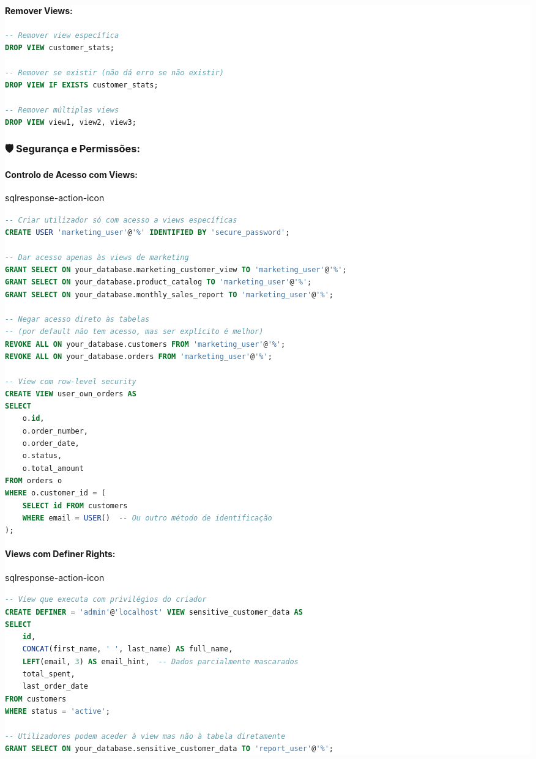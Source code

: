 #### **Remover Views:**

```sql
-- Remover view específica
DROP VIEW customer_stats;

-- Remover se existir (não dá erro se não existir)
DROP VIEW IF EXISTS customer_stats;

-- Remover múltiplas views
DROP VIEW view1, view2, view3;
```

### **🛡️ Segurança e Permissões:**

#### **Controlo de Acesso com Views:**

sqlresponse-action-icon

```sql
-- Criar utilizador só com acesso a views específicas
CREATE USER 'marketing_user'@'%' IDENTIFIED BY 'secure_password';

-- Dar acesso apenas às views de marketing
GRANT SELECT ON your_database.marketing_customer_view TO 'marketing_user'@'%';
GRANT SELECT ON your_database.product_catalog TO 'marketing_user'@'%';
GRANT SELECT ON your_database.monthly_sales_report TO 'marketing_user'@'%';

-- Negar acesso direto às tabelas
-- (por default não tem acesso, mas ser explícito é melhor)
REVOKE ALL ON your_database.customers FROM 'marketing_user'@'%';
REVOKE ALL ON your_database.orders FROM 'marketing_user'@'%';

-- View com row-level security
CREATE VIEW user_own_orders AS
SELECT 
    o.id,
    o.order_number,
    o.order_date,
    o.status,
    o.total_amount
FROM orders o
WHERE o.customer_id = (
    SELECT id FROM customers 
    WHERE email = USER()  -- Ou outro método de identificação
);
```

#### **Views com Definer Rights:**

sqlresponse-action-icon

```sql
-- View que executa com privilégios do criador
CREATE DEFINER = 'admin'@'localhost' VIEW sensitive_customer_data AS
SELECT 
    id,
    CONCAT(first_name, ' ', last_name) AS full_name,
    LEFT(email, 3) AS email_hint,  -- Dados parcialmente mascarados
    total_spent,
    last_order_date
FROM customers
WHERE status = 'active';

-- Utilizadores podem aceder à view mas não à tabela diretamente
GRANT SELECT ON your_database.sensitive_customer_data TO 'report_user'@'%';
```
